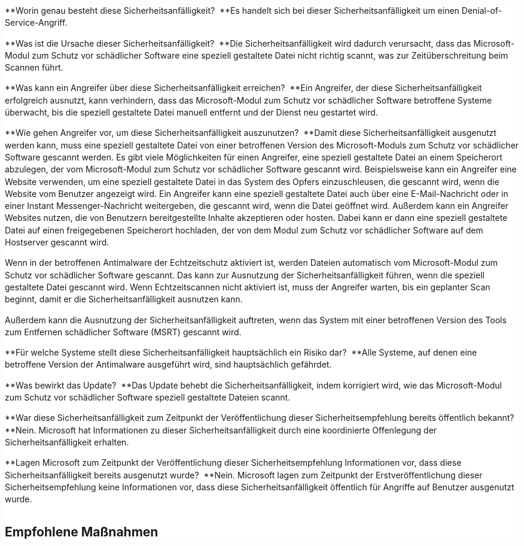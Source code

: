 <span id="sectionToggle4"></span>
**Worin genau besteht diese Sicherheitsanfälligkeit? 
**Es handelt sich bei dieser Sicherheitsanfälligkeit um einen Denial-of-Service-Angriff.

**Was ist die Ursache dieser Sicherheitsanfälligkeit? 
**Die Sicherheitsanfälligkeit wird dadurch verursacht, dass das Microsoft-Modul zum Schutz vor schädlicher Software eine speziell gestaltete Datei nicht richtig scannt, was zur Zeitüberschreitung beim Scannen führt.

**Was kann ein Angreifer über diese Sicherheitsanfälligkeit erreichen? 
**Ein Angreifer, der diese Sicherheitsanfälligkeit erfolgreich ausnutzt, kann verhindern, dass das Microsoft-Modul zum Schutz vor schädlicher Software betroffene Systeme überwacht, bis die speziell gestaltete Datei manuell entfernt und der Dienst neu gestartet wird.

**Wie gehen Angreifer vor, um diese Sicherheitsanfälligkeit auszunutzen? 
**Damit diese Sicherheitsanfälligkeit ausgenutzt werden kann, muss eine speziell gestaltete Datei von einer betroffenen Version des Microsoft-Moduls zum Schutz vor schädlicher Software gescannt werden. Es gibt viele Möglichkeiten für einen Angreifer, eine speziell gestaltete Datei an einem Speicherort abzulegen, der vom Microsoft-Modul zum Schutz vor schädlicher Software gescannt wird. Beispielsweise kann ein Angreifer eine Website verwenden, um eine speziell gestaltete Datei in das System des Opfers einzuschleusen, die gescannt wird, wenn die Website vom Benutzer angezeigt wird. Ein Angreifer kann eine speziell gestaltete Datei auch über eine E-Mail-Nachricht oder in einer Instant Messenger-Nachricht weitergeben, die gescannt wird, wenn die Datei geöffnet wird. Außerdem kann ein Angreifer Websites nutzen, die von Benutzern bereitgestellte Inhalte akzeptieren oder hosten. Dabei kann er dann eine speziell gestaltete Datei auf einen freigegebenen Speicherort hochladen, der von dem Modul zum Schutz vor schädlicher Software auf dem Hostserver gescannt wird.

Wenn in der betroffenen Antimalware der Echtzeitschutz aktiviert ist, werden Dateien automatisch vom Microsoft-Modul zum Schutz vor schädlicher Software gescannt. Das kann zur Ausnutzung der Sicherheitsanfälligkeit führen, wenn die speziell gestaltete Datei gescannt wird. Wenn Echtzeitscannen nicht aktiviert ist, muss der Angreifer warten, bis ein geplanter Scan beginnt, damit er die Sicherheitsanfälligkeit ausnutzen kann.

Außerdem kann die Ausnutzung der Sicherheitsanfälligkeit auftreten, wenn das System mit einer betroffenen Version des Tools zum Entfernen schädlicher Software (MSRT) gescannt wird.

**Für welche Systeme stellt diese Sicherheitsanfälligkeit hauptsächlich ein Risiko dar? 
**Alle Systeme, auf denen eine betroffene Version der Antimalware ausgeführt wird, sind hauptsächlich gefährdet.

**Was bewirkt das Update? 
**Das Update behebt die Sicherheitsanfälligkeit, indem korrigiert wird, wie das Microsoft-Modul zum Schutz vor schädlicher Software speziell gestaltete Dateien scannt.

**War diese Sicherheitsanfälligkeit zum Zeitpunkt der Veröffentlichung dieser Sicherheitsempfehlung bereits öffentlich bekannt? 
**Nein. Microsoft hat Informationen zu dieser Sicherheitsanfälligkeit durch eine koordinierte Offenlegung der Sicherheitsanfälligkeit erhalten.

**Lagen Microsoft zum Zeitpunkt der Veröffentlichung dieser Sicherheitsempfehlung Informationen vor, dass diese Sicherheitsanfälligkeit bereits ausgenutzt wurde? 
**Nein. Microsoft lagen zum Zeitpunkt der Erstveröffentlichung dieser Sicherheitsempfehlung keine Informationen vor, dass diese Sicherheitsanfälligkeit öffentlich für Angriffe auf Benutzer ausgenutzt wurde.

Empfohlene Maßnahmen
--------------------
